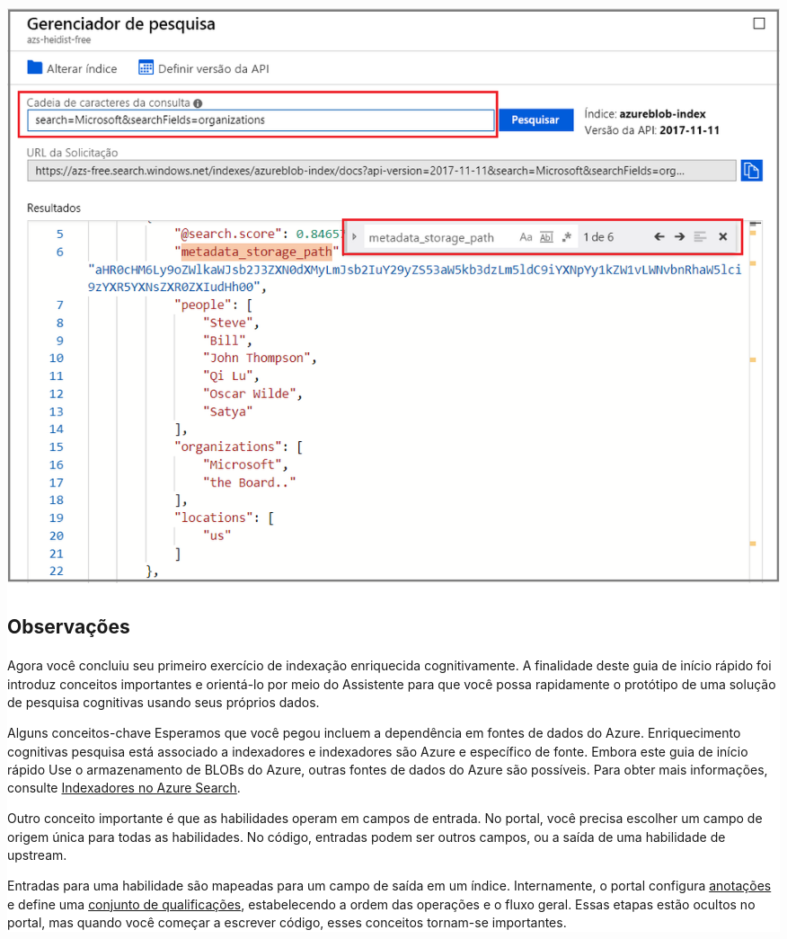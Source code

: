   ![Exemplo Gerenciador de Pesquisa](./media/cognitive-search-quickstart-blob/search-explorer.png)

## <a name="takeaways"></a>Observações

Agora você concluiu seu primeiro exercício de indexação enriquecida cognitivamente. A finalidade deste guia de início rápido foi introduz conceitos importantes e orientá-lo por meio do Assistente para que você possa rapidamente o protótipo de uma solução de pesquisa cognitivas usando seus próprios dados.

Alguns conceitos-chave Esperamos que você pegou incluem a dependência em fontes de dados do Azure. Enriquecimento cognitivas pesquisa está associado a indexadores e indexadores são Azure e específico de fonte. Embora este guia de início rápido Use o armazenamento de BLOBs do Azure, outras fontes de dados do Azure são possíveis. Para obter mais informações, consulte [Indexadores no Azure Search](search-indexer-overview.md).

Outro conceito importante é que as habilidades operam em campos de entrada. No portal, você precisa escolher um campo de origem única para todas as habilidades. No código, entradas podem ser outros campos, ou a saída de uma habilidade de upstream.

 Entradas para uma habilidade são mapeadas para um campo de saída em um índice. Internamente, o portal configura [anotações](cognitive-search-concept-annotations-syntax.md) e define uma [conjunto de qualificações](cognitive-search-defining-skillset.md), estabelecendo a ordem das operações e o fluxo geral. Essas etapas estão ocultos no portal, mas quando você começar a escrever código, esses conceitos tornam-se importantes.
